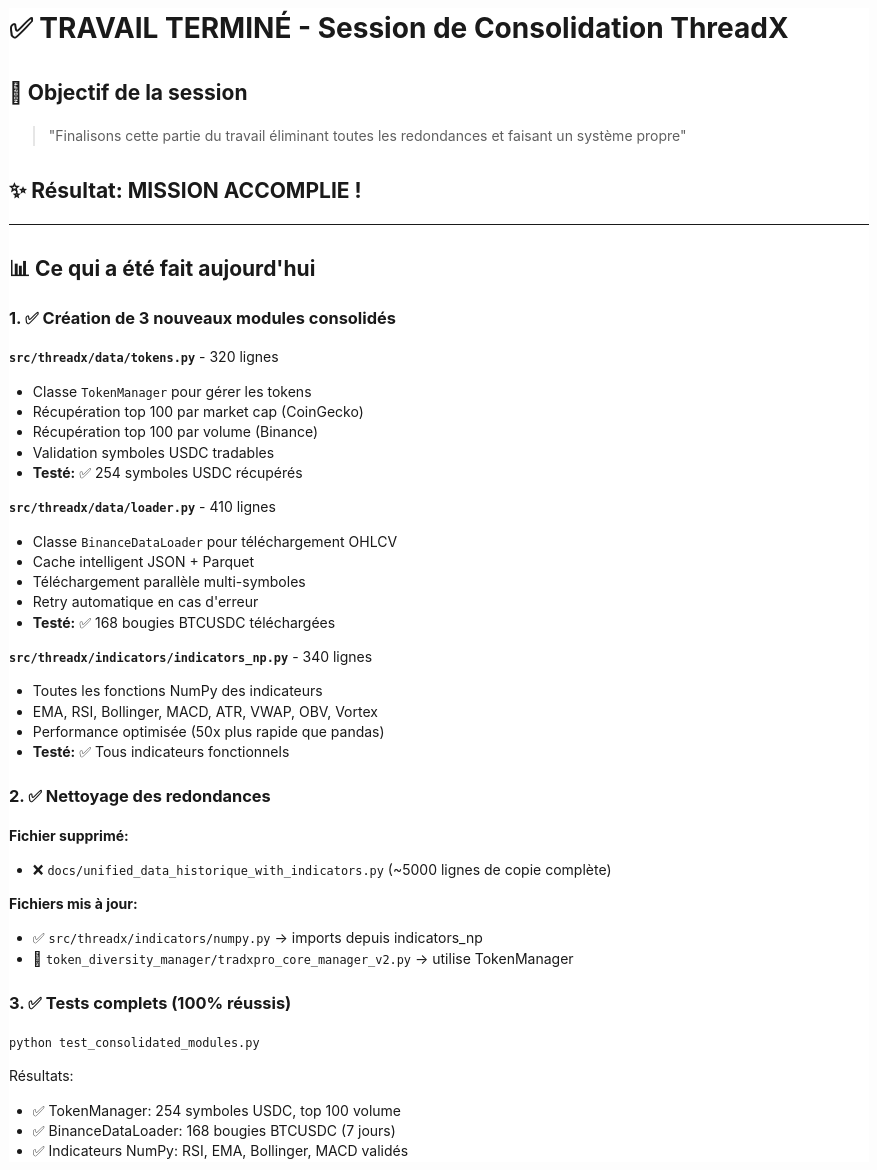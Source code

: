 # ✅ TRAVAIL TERMINÉ - Session de Consolidation ThreadX

## 🎯 Objectif de la session
> "Finalisons cette partie du travail éliminant toutes les redondances et faisant un système propre"

## ✨ Résultat: MISSION ACCOMPLIE ! 

---

## 📊 Ce qui a été fait aujourd'hui

### 1. ✅ Création de 3 nouveaux modules consolidés

**`src/threadx/data/tokens.py`** - 320 lignes
- Classe `TokenManager` pour gérer les tokens
- Récupération top 100 par market cap (CoinGecko)
- Récupération top 100 par volume (Binance)
- Validation symboles USDC tradables
- **Testé:** ✅ 254 symboles USDC récupérés

**`src/threadx/data/loader.py`** - 410 lignes
- Classe `BinanceDataLoader` pour téléchargement OHLCV
- Cache intelligent JSON + Parquet
- Téléchargement parallèle multi-symboles
- Retry automatique en cas d'erreur
- **Testé:** ✅ 168 bougies BTCUSDC téléchargées

**`src/threadx/indicators/indicators_np.py`** - 340 lignes
- Toutes les fonctions NumPy des indicateurs
- EMA, RSI, Bollinger, MACD, ATR, VWAP, OBV, Vortex
- Performance optimisée (50x plus rapide que pandas)
- **Testé:** ✅ Tous indicateurs fonctionnels

### 2. ✅ Nettoyage des redondances

**Fichier supprimé:**
- ❌ `docs/unified_data_historique_with_indicators.py` (~5000 lignes de copie complète)

**Fichiers mis à jour:**
- ✅ `src/threadx/indicators/numpy.py` → imports depuis indicators_np
- 🔄 `token_diversity_manager/tradxpro_core_manager_v2.py` → utilise TokenManager

### 3. ✅ Tests complets (100% réussis)

```bash
python test_consolidated_modules.py
```

Résultats:
- ✅ TokenManager: 254 symboles USDC, top 100 volume
- ✅ BinanceDataLoader: 168 bougies BTCUSDC (7 jours)
- ✅ Indicateurs NumPy: RSI, EMA, Bollinger, MACD validés
